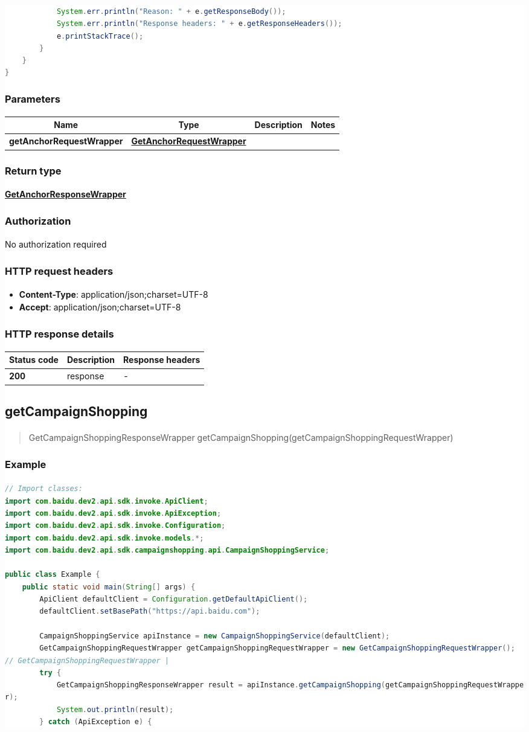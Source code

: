 ```java
            System.err.println("Reason: " + e.getResponseBody());
            System.err.println("Response headers: " + e.getResponseHeaders());
            e.printStackTrace();
        }
    }
}
```

### Parameters


Name | Type | Description  | Notes
------------- | ------------- | ------------- | -------------
 **getAnchorRequestWrapper** | [**GetAnchorRequestWrapper**](GetAnchorRequestWrapper.md)|  |

### Return type

[**GetAnchorResponseWrapper**](GetAnchorResponseWrapper.md)

### Authorization

No authorization required

### HTTP request headers

- **Content-Type**: application/json;charset=UTF-8
- **Accept**: application/json;charset=UTF-8


### HTTP response details
| Status code | Description | Response headers |
|-------------|-------------|------------------|
| **200** | response |  -  |


## getCampaignShopping

> GetCampaignShoppingResponseWrapper getCampaignShopping(getCampaignShoppingRequestWrapper)



### Example

```java
// Import classes:
import com.baidu.dev2.api.sdk.invoke.ApiClient;
import com.baidu.dev2.api.sdk.invoke.ApiException;
import com.baidu.dev2.api.sdk.invoke.Configuration;
import com.baidu.dev2.api.sdk.invoke.models.*;
import com.baidu.dev2.api.sdk.campaignshopping.api.CampaignShoppingService;

public class Example {
    public static void main(String[] args) {
        ApiClient defaultClient = Configuration.getDefaultApiClient();
        defaultClient.setBasePath("https://api.baidu.com");

        CampaignShoppingService apiInstance = new CampaignShoppingService(defaultClient);
        GetCampaignShoppingRequestWrapper getCampaignShoppingRequestWrapper = new GetCampaignShoppingRequestWrapper(); // GetCampaignShoppingRequestWrapper | 
        try {
            GetCampaignShoppingResponseWrapper result = apiInstance.getCampaignShopping(getCampaignShoppingRequestWrapper);
            System.out.println(result);
        } catch (ApiException e) {
```